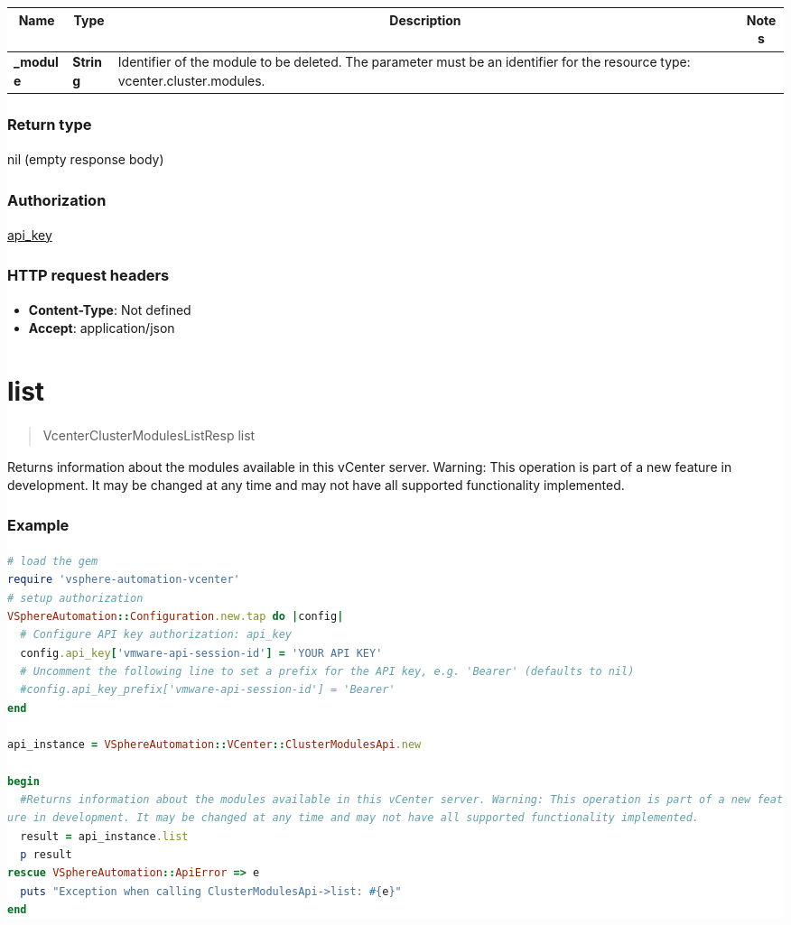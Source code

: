 Name | Type | Description  | Notes
------------- | ------------- | ------------- | -------------
 **_module** | **String**| Identifier of the module to be deleted. The parameter must be an identifier for the resource type: vcenter.cluster.modules. | 

### Return type

nil (empty response body)

### Authorization

[api_key](../README.md#api_key)

### HTTP request headers

 - **Content-Type**: Not defined
 - **Accept**: application/json



# **list**
> VcenterClusterModulesListResp list

Returns information about the modules available in this vCenter server. Warning: This operation is part of a new feature in development. It may be changed at any time and may not have all supported functionality implemented.

### Example
```ruby
# load the gem
require 'vsphere-automation-vcenter'
# setup authorization
VSphereAutomation::Configuration.new.tap do |config|
  # Configure API key authorization: api_key
  config.api_key['vmware-api-session-id'] = 'YOUR API KEY'
  # Uncomment the following line to set a prefix for the API key, e.g. 'Bearer' (defaults to nil)
  #config.api_key_prefix['vmware-api-session-id'] = 'Bearer'
end

api_instance = VSphereAutomation::VCenter::ClusterModulesApi.new

begin
  #Returns information about the modules available in this vCenter server. Warning: This operation is part of a new feature in development. It may be changed at any time and may not have all supported functionality implemented.
  result = api_instance.list
  p result
rescue VSphereAutomation::ApiError => e
  puts "Exception when calling ClusterModulesApi->list: #{e}"
end
```
